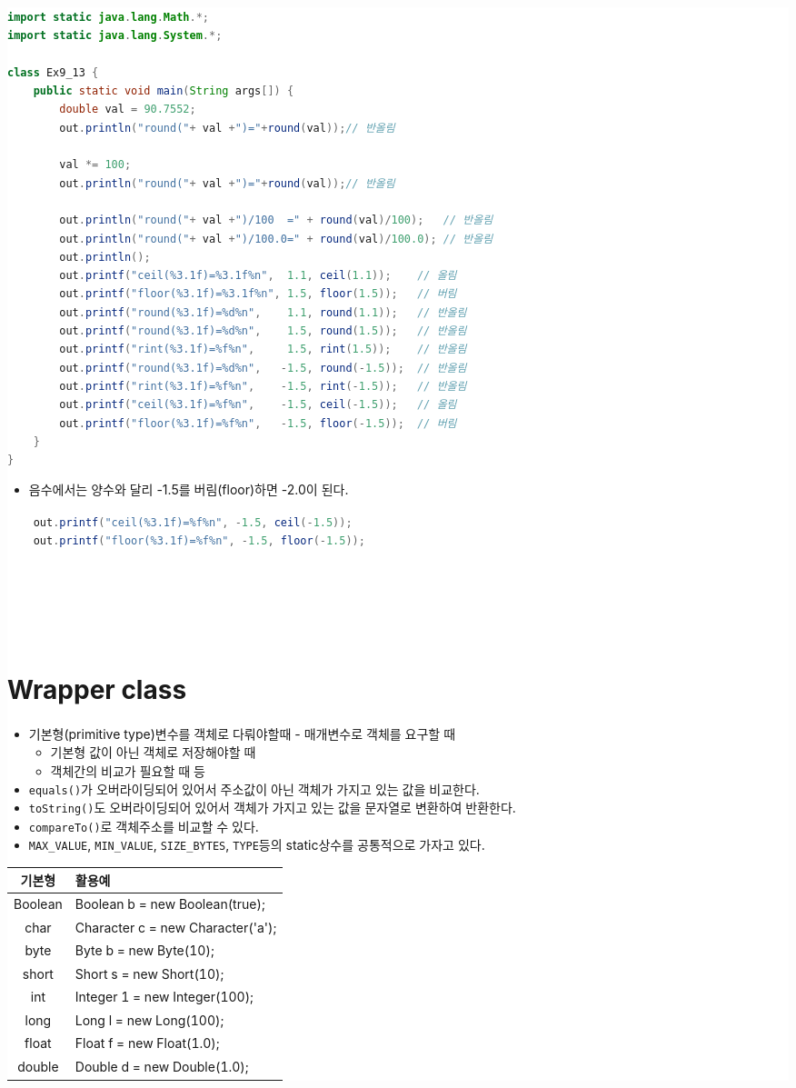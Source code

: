```java
import static java.lang.Math.*;
import static java.lang.System.*;

class Ex9_13 {
	public static void main(String args[]) {
		double val = 90.7552;
		out.println("round("+ val +")="+round(val));// 반올림

		val *= 100;
		out.println("round("+ val +")="+round(val));// 반올림

		out.println("round("+ val +")/100  =" + round(val)/100);   // 반올림
		out.println("round("+ val +")/100.0=" + round(val)/100.0); // 반올림
		out.println();
		out.printf("ceil(%3.1f)=%3.1f%n",  1.1, ceil(1.1));    // 올림
		out.printf("floor(%3.1f)=%3.1f%n", 1.5, floor(1.5));   // 버림
		out.printf("round(%3.1f)=%d%n",    1.1, round(1.1));   // 반올림
		out.printf("round(%3.1f)=%d%n",    1.5, round(1.5));   // 반올림
		out.printf("rint(%3.1f)=%f%n",     1.5, rint(1.5));    // 반올림
		out.printf("round(%3.1f)=%d%n",   -1.5, round(-1.5));  // 반올림
		out.printf("rint(%3.1f)=%f%n",    -1.5, rint(-1.5));   // 반올림
		out.printf("ceil(%3.1f)=%f%n",    -1.5, ceil(-1.5));   // 올림
		out.printf("floor(%3.1f)=%f%n",   -1.5, floor(-1.5));  // 버림
	}
}
```

- 음수에서는 양수와 달리 -1.5를 버림(floor)하면 -2.0이 된다.

```java
	out.printf("ceil(%3.1f)=%f%n", -1.5, ceil(-1.5));
	out.printf("floor(%3.1f)=%f%n", -1.5, floor(-1.5));
```

<br><br>
<br><br>

# Wrapper class

- 기본형(primitive type)변수를 객체로 다뤄야할때 - 매개변수로 객체를 요구할 때 
	- 기본형 값이 아닌 객체로 저장해야할 때 
	- 객체간의 비교가 필요할 때 등
- `equals()`가 오버라이딩되어 있어서 주소값이 아닌 객체가 가지고 있는 값을 비교한다.
- `toString()`도 오버라이딩되어 있어서 객체가 가지고 있는 값을 문자열로 변환하여 반환한다.
- `compareTo()`로 객체주소를 비교할 수 있다.
- `MAX_VALUE`, `MIN_VALUE`, `SIZE_BYTES`, `TYPE`등의 static상수를 공통적으로 가자고 있다.

| 기본형  | 활용예                            |
| :-----: | :-------------------------------- |
| Boolean | Boolean b = new Boolean(true);    |
|  char   | Character c = new Character('a'); |
|  byte   | Byte b = new Byte(10);            |
|  short  | Short s = new Short(10);          |
|   int   | Integer 1 = new Integer(100);     |
|  long   | Long l = new Long(100);           |
|  float  | Float f = new Float(1.0);         |
| double  | Double d = new Double(1.0);       |
